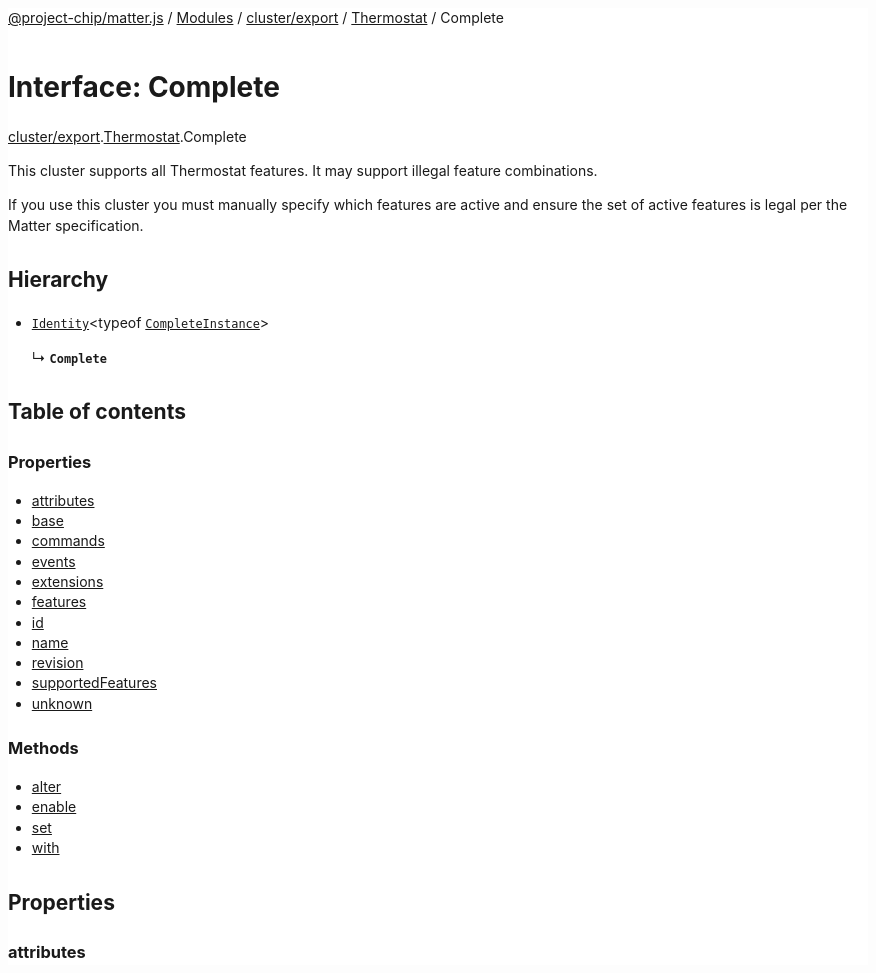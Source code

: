 [@project-chip/matter.js](../README.md) / [Modules](../modules.md) / [cluster/export](../modules/cluster_export.md) / [Thermostat](../modules/cluster_export.Thermostat.md) / Complete

# Interface: Complete

[cluster/export](../modules/cluster_export.md).[Thermostat](../modules/cluster_export.Thermostat.md).Complete

This cluster supports all Thermostat features. It may support illegal feature combinations.

If you use this cluster you must manually specify which features are active and ensure the set of active
features is legal per the Matter specification.

## Hierarchy

- [`Identity`](../modules/util_export.md#identity)\<typeof [`CompleteInstance`](../modules/cluster_export.Thermostat.md#completeinstance)\>

  ↳ **`Complete`**

## Table of contents

### Properties

- [attributes](cluster_export.Thermostat.Complete.md#attributes)
- [base](cluster_export.Thermostat.Complete.md#base)
- [commands](cluster_export.Thermostat.Complete.md#commands)
- [events](cluster_export.Thermostat.Complete.md#events)
- [extensions](cluster_export.Thermostat.Complete.md#extensions)
- [features](cluster_export.Thermostat.Complete.md#features)
- [id](cluster_export.Thermostat.Complete.md#id)
- [name](cluster_export.Thermostat.Complete.md#name)
- [revision](cluster_export.Thermostat.Complete.md#revision)
- [supportedFeatures](cluster_export.Thermostat.Complete.md#supportedfeatures)
- [unknown](cluster_export.Thermostat.Complete.md#unknown)

### Methods

- [alter](cluster_export.Thermostat.Complete.md#alter)
- [enable](cluster_export.Thermostat.Complete.md#enable)
- [set](cluster_export.Thermostat.Complete.md#set)
- [with](cluster_export.Thermostat.Complete.md#with)

## Properties

### attributes
